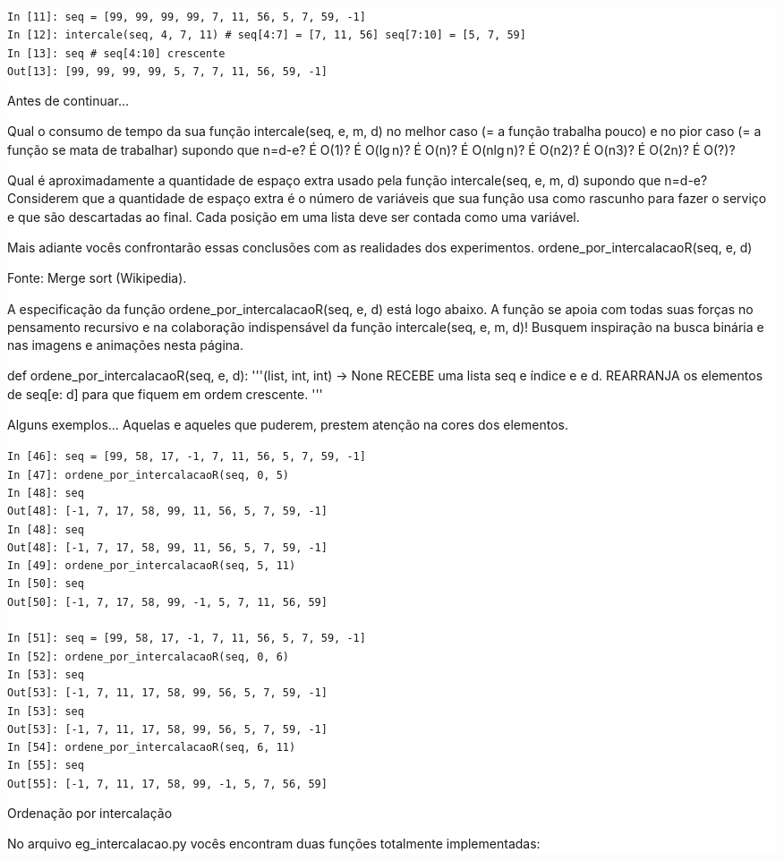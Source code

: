     In [11]: seq = [99, 99, 99, 99, 7, 11, 56, 5, 7, 59, -1]
    In [12]: intercale(seq, 4, 7, 11) # seq[4:7] = [7, 11, 56] seq[7:10] = [5, 7, 59]
    In [13]: seq # seq[4:10] crescente
    Out[13]: [99, 99, 99, 99, 5, 7, 7, 11, 56, 59, -1]

Antes de continuar…

Qual o consumo de tempo da sua função intercale(seq, e, m, d) no melhor caso (= a função trabalha pouco) e no pior caso (= a função se mata de trabalhar) supondo que n=d-e? É O(1)? É O(lg n)? É O(n)? É O(nlg n)? É O(n2)? É O(n3)? É O(2n)? É O(?)?

Qual é aproximadamente a quantidade de espaço extra usado pela função intercale(seq, e, m, d) supondo que n=d-e? Considerem que a quantidade de espaço extra é o número de variáveis que sua função usa como rascunho para fazer o serviço e que são descartadas ao final. Cada posição em uma lista deve ser contada como uma variável.

Mais adiante vocês confrontarão essas conclusões com as realidades dos experimentos.
ordene_por_intercalacaoR(seq, e, d)

Fonte: Merge sort (Wikipedia).

A especificação da função ordene_por_intercalacaoR(seq, e, d) está logo abaixo. A função se apoia com todas suas forças no pensamento recursivo e na colaboração indispensável da função intercale(seq, e, m, d)! Busquem inspiração na busca binária e nas imagens e animações nesta página.

def ordene_por_intercalacaoR(seq, e, d):
'''(list, int, int) -> None
RECEBE uma lista seq e índice e e d.
REARRANJA os elementos de seq[e: d] para que fiquem em ordem crescente.
'''

Alguns exemplos… Aquelas e aqueles que puderem, prestem atenção na cores dos elementos.

    In [46]: seq = [99, 58, 17, -1, 7, 11, 56, 5, 7, 59, -1]
    In [47]: ordene_por_intercalacaoR(seq, 0, 5)
    In [48]: seq
    Out[48]: [-1, 7, 17, 58, 99, 11, 56, 5, 7, 59, -1]
    In [48]: seq
    Out[48]: [-1, 7, 17, 58, 99, 11, 56, 5, 7, 59, -1]
    In [49]: ordene_por_intercalacaoR(seq, 5, 11)
    In [50]: seq
    Out[50]: [-1, 7, 17, 58, 99, -1, 5, 7, 11, 56, 59]

    In [51]: seq = [99, 58, 17, -1, 7, 11, 56, 5, 7, 59, -1]
    In [52]: ordene_por_intercalacaoR(seq, 0, 6)
    In [53]: seq
    Out[53]: [-1, 7, 11, 17, 58, 99, 56, 5, 7, 59, -1]
    In [53]: seq
    Out[53]: [-1, 7, 11, 17, 58, 99, 56, 5, 7, 59, -1]
    In [54]: ordene_por_intercalacaoR(seq, 6, 11)
    In [55]: seq
    Out[55]: [-1, 7, 11, 17, 58, 99, -1, 5, 7, 56, 59]

Ordenação por intercalação

No arquivo eg_intercalacao.py vocês encontram duas funções totalmente implementadas:
